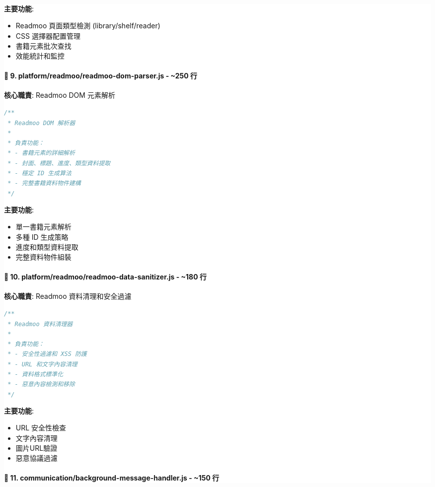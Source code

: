 **主要功能**:

- Readmoo 頁面類型檢測 (library/shelf/reader)
- CSS 選擇器配置管理
- 書籍元素批次查找
- 效能統計和監控

#### 🧩 **9. platform/readmoo/readmoo-dom-parser.js - ~250 行**

**核心職責**: Readmoo DOM 元素解析

```javascript
/**
 * Readmoo DOM 解析器
 *
 * 負責功能：
 * - 書籍元素的詳細解析
 * - 封面、標題、進度、類型資料提取
 * - 穩定 ID 生成算法
 * - 完整書籍資料物件建構
 */
```

**主要功能**:

- 單一書籍元素解析
- 多種 ID 生成策略
- 進度和類型資料提取
- 完整資料物件組裝

#### 🧹 **10. platform/readmoo/readmoo-data-sanitizer.js - ~180 行**

**核心職責**: Readmoo 資料清理和安全過濾

```javascript
/**
 * Readmoo 資料清理器
 *
 * 負責功能：
 * - 安全性過濾和 XSS 防護
 * - URL 和文字內容清理
 * - 資料格式標準化
 * - 惡意內容檢測和移除
 */
```

**主要功能**:

- URL 安全性檢查
- 文字內容清理
- 圖片URL驗證
- 惡意協議過濾

#### 📨 **11. communication/background-message-handler.js - ~150 行**
